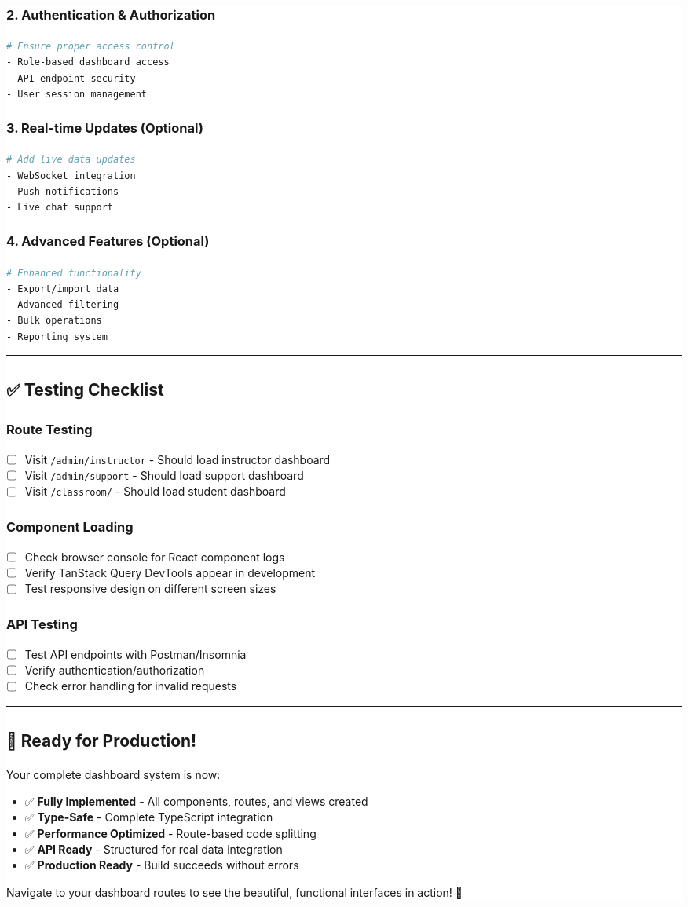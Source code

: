 ### **2. Authentication & Authorization**
```bash
# Ensure proper access control
- Role-based dashboard access
- API endpoint security
- User session management
```

### **3. Real-time Updates** (Optional)
```bash
# Add live data updates
- WebSocket integration
- Push notifications
- Live chat support
```

### **4. Advanced Features** (Optional)
```bash
# Enhanced functionality
- Export/import data
- Advanced filtering
- Bulk operations
- Reporting system
```

---

## ✅ **Testing Checklist**

### **Route Testing**
- [ ] Visit `/admin/instructor` - Should load instructor dashboard
- [ ] Visit `/admin/support` - Should load support dashboard
- [ ] Visit `/classroom/` - Should load student dashboard

### **Component Loading**
- [ ] Check browser console for React component logs
- [ ] Verify TanStack Query DevTools appear in development
- [ ] Test responsive design on different screen sizes

### **API Testing**
- [ ] Test API endpoints with Postman/Insomnia
- [ ] Verify authentication/authorization
- [ ] Check error handling for invalid requests

---

## 🎉 **Ready for Production!**

Your complete dashboard system is now:
- ✅ **Fully Implemented** - All components, routes, and views created
- ✅ **Type-Safe** - Complete TypeScript integration
- ✅ **Performance Optimized** - Route-based code splitting
- ✅ **API Ready** - Structured for real data integration
- ✅ **Production Ready** - Build succeeds without errors

Navigate to your dashboard routes to see the beautiful, functional interfaces in action! 🚀
